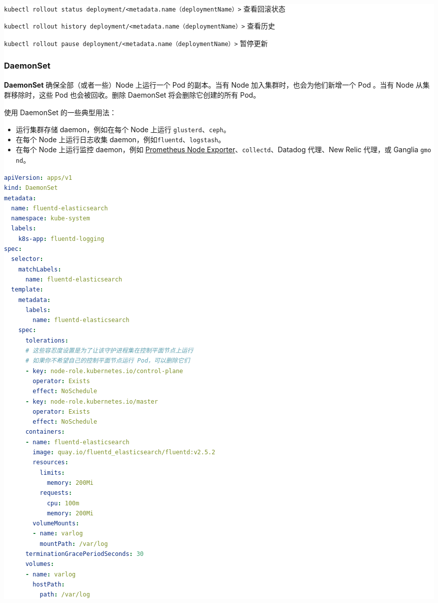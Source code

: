 `kubectl rollout status deployment/<metadata.name（deploymentName）>` 查看回滚状态

`kubectl rollout history deployment/<metadata.name（deploymentName）>` 查看历史

`kubectl rollout pause deployment/<metadata.name（deploymentName）>` 暂停更新



### DaemonSet

**DaemonSet** 确保全部（或者一些）Node 上运行一个 Pod 的副本。当有 Node 加入集群时，也会为他们新增一个 Pod 。当有 Node 从集群移除时，这些 Pod 也会被回收。删除 DaemonSet 将会删除它创建的所有 Pod。

使用 DaemonSet 的一些典型用法：

- 运行集群存储 daemon，例如在每个 Node 上运行 `glusterd`、`ceph`。
- 在每个 Node 上运行日志收集 daemon，例如`fluentd`、`logstash`。
- 在每个 Node 上运行监控 daemon，例如 [Prometheus Node Exporter](https://github.com/prometheus/node_exporter)、`collectd`、Datadog 代理、New Relic 代理，或 Ganglia `gmond`。

```yaml
apiVersion: apps/v1
kind: DaemonSet
metadata:
  name: fluentd-elasticsearch
  namespace: kube-system
  labels:
    k8s-app: fluentd-logging
spec:
  selector:
    matchLabels:
      name: fluentd-elasticsearch
  template:
    metadata:
      labels:
        name: fluentd-elasticsearch
    spec:
      tolerations:
      # 这些容忍度设置是为了让该守护进程集在控制平面节点上运行
      # 如果你不希望自己的控制平面节点运行 Pod，可以删除它们
      - key: node-role.kubernetes.io/control-plane
        operator: Exists
        effect: NoSchedule
      - key: node-role.kubernetes.io/master
        operator: Exists
        effect: NoSchedule
      containers:
      - name: fluentd-elasticsearch
        image: quay.io/fluentd_elasticsearch/fluentd:v2.5.2
        resources:
          limits:
            memory: 200Mi
          requests:
            cpu: 100m
            memory: 200Mi
        volumeMounts:
        - name: varlog
          mountPath: /var/log
      terminationGracePeriodSeconds: 30
      volumes:
      - name: varlog
        hostPath:
          path: /var/log
```
